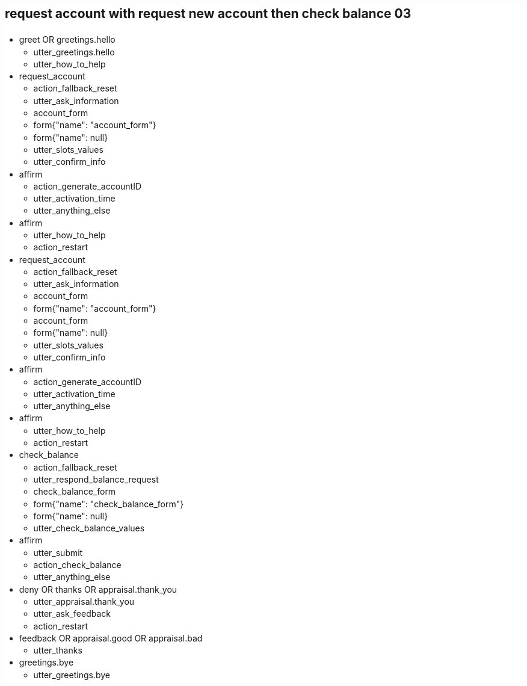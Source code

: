 ## request account with request new account then check balance 03
* greet OR greetings.hello
    - utter_greetings.hello
    - utter_how_to_help
* request_account
    - action_fallback_reset
    - utter_ask_information
    - account_form
    - form{"name": "account_form"}
    - form{"name": null}
    - utter_slots_values
    - utter_confirm_info
* affirm
    - action_generate_accountID
    - utter_activation_time
    - utter_anything_else
* affirm
    - utter_how_to_help
    - action_restart
* request_account
    - action_fallback_reset
    - utter_ask_information
    - account_form
    - form{"name": "account_form"}
    - account_form
    - form{"name": null}
    - utter_slots_values
    - utter_confirm_info
* affirm
    - action_generate_accountID
    - utter_activation_time
    - utter_anything_else
* affirm
    - utter_how_to_help
    - action_restart
* check_balance
    - action_fallback_reset
    - utter_respond_balance_request
    - check_balance_form
    - form{"name": "check_balance_form"}
    - form{"name": null}
    - utter_check_balance_values
* affirm
    - utter_submit
    - action_check_balance
    - utter_anything_else
* deny OR thanks OR appraisal.thank_you
    - utter_appraisal.thank_you
    - utter_ask_feedback
    - action_restart
* feedback OR appraisal.good OR appraisal.bad
    - utter_thanks
* greetings.bye
    - utter_greetings.bye
